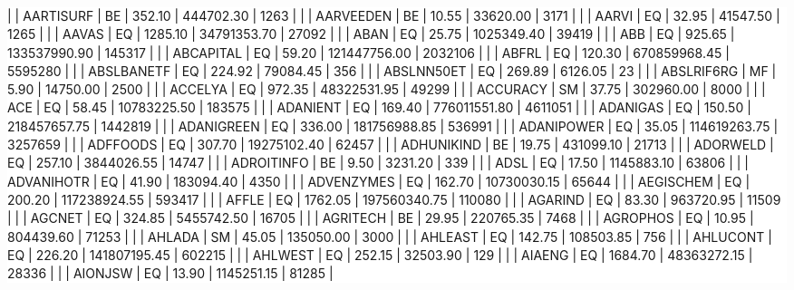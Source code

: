 |  | AARTISURF | BE | 352.10 | 444702.30 | 1263 |
|  | AARVEEDEN | BE | 10.55 | 33620.00 | 3171 |
|  | AARVI | EQ | 32.95 | 41547.50 | 1265 |
|  | AAVAS | EQ | 1285.10 | 34791353.70 | 27092 |
|  | ABAN | EQ | 25.75 | 1025349.40 | 39419 |
|  | ABB | EQ | 925.65 | 133537990.90 | 145317 |
|  | ABCAPITAL | EQ | 59.20 | 121447756.00 | 2032106 |
|  | ABFRL | EQ | 120.30 | 670859968.45 | 5595280 |
|  | ABSLBANETF | EQ | 224.92 | 79084.45 | 356 |
|  | ABSLNN50ET | EQ | 269.89 | 6126.05 | 23 |
|  | ABSLRIF6RG | MF | 5.90 | 14750.00 | 2500 |
|  | ACCELYA | EQ | 972.35 | 48322531.95 | 49299 |
|  | ACCURACY | SM | 37.75 | 302960.00 | 8000 |
|  | ACE | EQ | 58.45 | 10783225.50 | 183575 |
|  | ADANIENT | EQ | 169.40 | 776011551.80 | 4611051 |
|  | ADANIGAS | EQ | 150.50 | 218457657.75 | 1442819 |
|  | ADANIGREEN | EQ | 336.00 | 181756988.85 | 536991 |
|  | ADANIPOWER | EQ | 35.05 | 114619263.75 | 3257659 |
|  | ADFFOODS | EQ | 307.70 | 19275102.40 | 62457 |
|  | ADHUNIKIND | BE | 19.75 | 431099.10 | 21713 |
|  | ADORWELD | EQ | 257.10 | 3844026.55 | 14747 |
|  | ADROITINFO | BE | 9.50 | 3231.20 | 339 |
|  | ADSL | EQ | 17.50 | 1145883.10 | 63806 |
|  | ADVANIHOTR | EQ | 41.90 | 183094.40 | 4350 |
|  | ADVENZYMES | EQ | 162.70 | 10730030.15 | 65644 |
|  | AEGISCHEM | EQ | 200.20 | 117238924.55 | 593417 |
|  | AFFLE | EQ | 1762.05 | 197560340.75 | 110080 |
|  | AGARIND | EQ | 83.30 | 963720.95 | 11509 |
|  | AGCNET | EQ | 324.85 | 5455742.50 | 16705 |
|  | AGRITECH | BE | 29.95 | 220765.35 | 7468 |
|  | AGROPHOS | EQ | 10.95 | 804439.60 | 71253 |
|  | AHLADA | SM | 45.05 | 135050.00 | 3000 |
|  | AHLEAST | EQ | 142.75 | 108503.85 | 756 |
|  | AHLUCONT | EQ | 226.20 | 141807195.45 | 602215 |
|  | AHLWEST | EQ | 252.15 | 32503.90 | 129 |
|  | AIAENG | EQ | 1684.70 | 48363272.15 | 28336 |
|  | AIONJSW | EQ | 13.90 | 1145251.15 | 81285 |